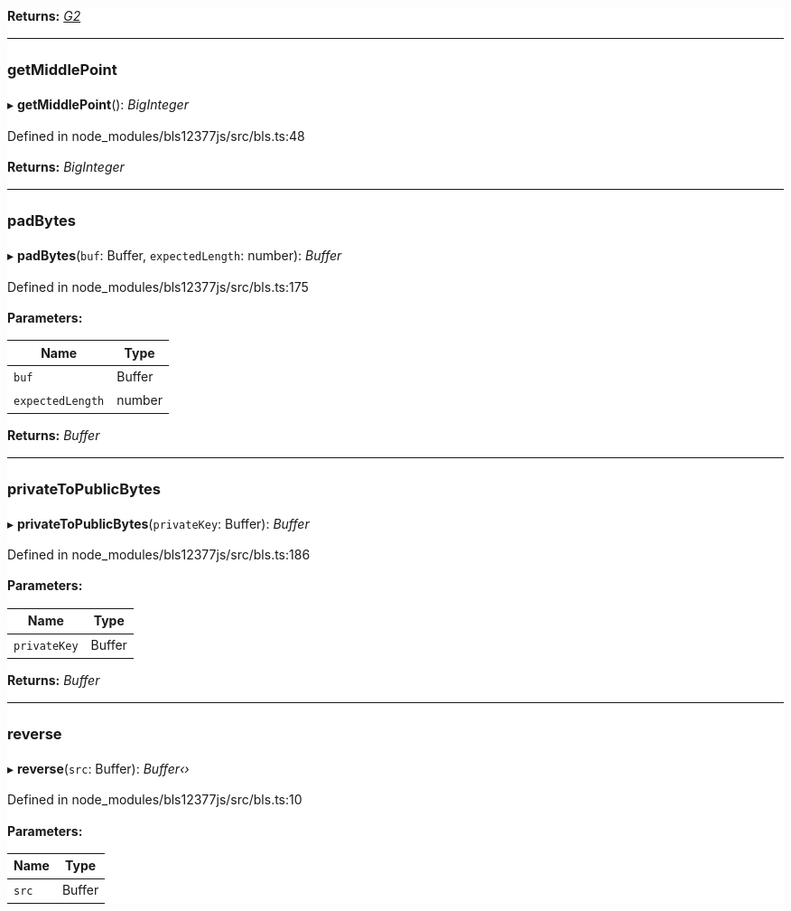 **Returns:** *[G2](../classes/_node_modules_bls12377js_src_g2_.g2.md)*

___

###  getMiddlePoint

▸ **getMiddlePoint**(): *BigInteger*

Defined in node_modules/bls12377js/src/bls.ts:48

**Returns:** *BigInteger*

___

###  padBytes

▸ **padBytes**(`buf`: Buffer, `expectedLength`: number): *Buffer*

Defined in node_modules/bls12377js/src/bls.ts:175

**Parameters:**

Name | Type |
------ | ------ |
`buf` | Buffer |
`expectedLength` | number |

**Returns:** *Buffer*

___

###  privateToPublicBytes

▸ **privateToPublicBytes**(`privateKey`: Buffer): *Buffer*

Defined in node_modules/bls12377js/src/bls.ts:186

**Parameters:**

Name | Type |
------ | ------ |
`privateKey` | Buffer |

**Returns:** *Buffer*

___

###  reverse

▸ **reverse**(`src`: Buffer): *Buffer‹›*

Defined in node_modules/bls12377js/src/bls.ts:10

**Parameters:**

Name | Type |
------ | ------ |
`src` | Buffer |
